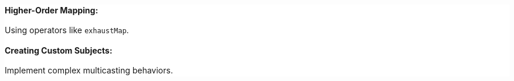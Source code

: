 **Higher-Order Mapping:**

Using operators like `exhaustMap`.

**Creating Custom Subjects:**

Implement complex multicasting behaviors.
